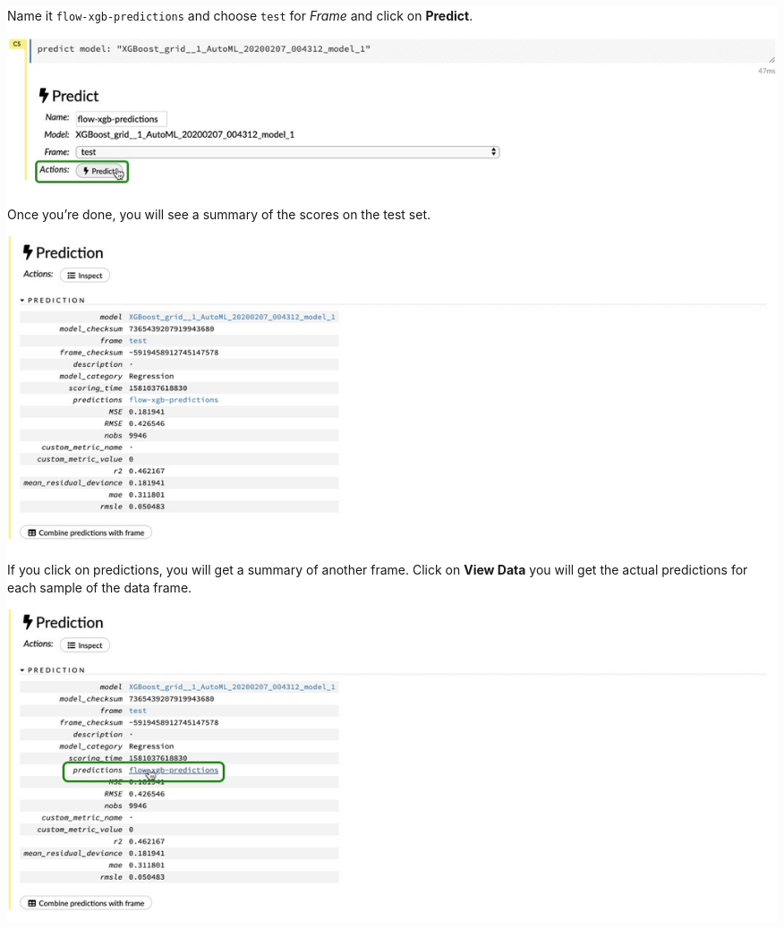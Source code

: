Name it `flow-xgb-predictions` and choose `test` for *Frame* and click on **Predict**.

![flow-xgb-predict-2](assets/flow-xgb-predict-2.jpg)

Once you’re done, you will see a summary of the scores on the test set.

![flow-xgb-preds](assets/flow-xgb-preds.jpg)

If you click on predictions, you will get a summary of another frame. Click on **View Data** you will get the actual predictions for each sample of the data frame.

![flow-choose-frame](assets/flow-choose-frame.jpg)
